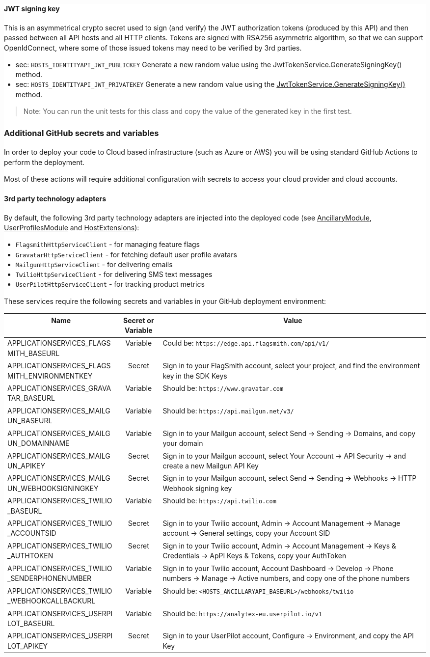 #### JWT signing key

This is an asymmetrical crypto secret used to sign (and verify) the JWT authorization tokens (produced by this API) and then passed between all API hosts and all HTTP clients. Tokens are signed with RSA256 asymmetric algorithm, so that we can support OpenIdConnect, where some of those issued tokens may need to be verified by 3rd parties.

* sec: `HOSTS_IDENTITYAPI_JWT_PUBLICKEY` Generate a new random value using the [JwtTokenService.GenerateSigningKey()](https://github.com/jezzsantos/saastack/blob/main/src/Infrastructure.Web.Hosting.Common/JWTTokensService.cs) method.
* sec: `HOSTS_IDENTITYAPI_JWT_PRIVATEKEY` Generate a new random value using the [JwtTokenService.GenerateSigningKey()](https://github.com/jezzsantos/saastack/blob/main/src/Infrastructure.Web.Hosting.Common/JWTTokensService.cs) method.

> Note: You can run the unit tests for this class and copy the value of the generated key in the first test.

### Additional GitHub secrets and variables

In order to deploy your code to Cloud based infrastructure (such as Azure or AWS) you will be using standard GitHub Actions to perform the deployment.

Most of these actions will require additional configuration with secrets to access your cloud provider and cloud accounts.

#### 3rd party technology adapters

By default, the following 3rd party technology adapters are injected into the deployed code (see [AncillaryModule](https://github.com/jezzsantos/saastack/blob/main/src/AncillaryInfrastructure/AncillaryModule.cs), [UserProfilesModule](https://github.com/jezzsantos/saastack/blob/main/src/UserProfilesInfrastructure/UserProfilesModule.cs) and  [HostExtensions](https://github.com/jezzsantos/saastack/blob/main/src/Infrastructure.Web.Hosting.Common/Extensions/HostExtensions.cs)):

* `FlagsmithHttpServiceClient` - for managing feature flags
* `GravatarHttpServiceClient` - for fetching default user profile avatars
* `MailgunHttpServiceClient` - for delivering emails
* `TwilioHttpServiceClient` - for delivering SMS text messages
* `UserPilotHttpServiceClient` - for tracking product metrics

These services require the following secrets and variables in your GitHub deployment environment:

| Name                                          | Secret or Variable | Value                                                        |
| --------------------------------------------- | :----------------: | ------------------------------------------------------------ |
| APPLICATIONSERVICES_FLAGSMITH_BASEURL         |      Variable      | Could be: `https://edge.api.flagsmith.com/api/v1/`           |
| APPLICATIONSERVICES_FLAGSMITH_ENVIRONMENTKEY  |       Secret       | Sign in to your FlagSmith account, select your project, and find the environment key in the SDK Keys |
| APPLICATIONSERVICES_GRAVATAR_BASEURL          |      Variable      | Should be: `https://www.gravatar.com`                        |
| APPLICATIONSERVICES_MAILGUN_BASEURL           |      Variable      | Should be: `https://api.mailgun.net/v3/`                     |
| APPLICATIONSERVICES_MAILGUN_DOMAINNAME        |      Variable      | Sign in to your Mailgun account, select Send -> Sending -> Domains, and copy your domain |
| APPLICATIONSERVICES_MAILGUN_APIKEY            |       Secret       | Sign in to your Mailgun account, select Your Account -> API Security -> and create a new Mailgun API Key |
| APPLICATIONSERVICES_MAILGUN_WEBHOOKSIGNINGKEY |       Secret       | Sign in to your Mailgun account, select Send -> Sending -> Webhooks -> HTTP Webhook signing key |
| APPLICATIONSERVICES_TWILIO_BASEURL            |      Variable      | Should be: `https://api.twilio.com`                          |
| APPLICATIONSERVICES_TWILIO_ACCOUNTSID         |       Secret       | Sign in to your Twilio account, Admin -> Account Management -> Manage account -> General settings, copy your Account SID |
| APPLICATIONSERVICES_TWILIO_AUTHTOKEN          |       Secret       | Sign in to your Twilio account, Admin -> Account Management -> Keys & Credentials -> ApPI Keys & Tokens, copy your AuthToken |
| APPLICATIONSERVICES_TWILIO_SENDERPHONENUMBER  |      Variable      | Sign in to your Twilio account, Account Dashboard -> Develop -> Phone numbers -> Manage -> Active numbers, and copy one of the phone numbers |
| APPLICATIONSERVICES_TWILIO_WEBHOOKCALLBACKURL |      Variable      | Should be: `<HOSTS_ANCILLARYAPI_BASEURL>/webhooks/twilio`    |
| APPLICATIONSERVICES_USERPILOT_BASEURL         |      Variable      | Should be: `https://analytex-eu.userpilot.io/v1`             |
| APPLICATIONSERVICES_USERPILOT_APIKEY          |       Secret       | Sign in to your UserPilot account, Configure -> Environment, and copy the API Key |

